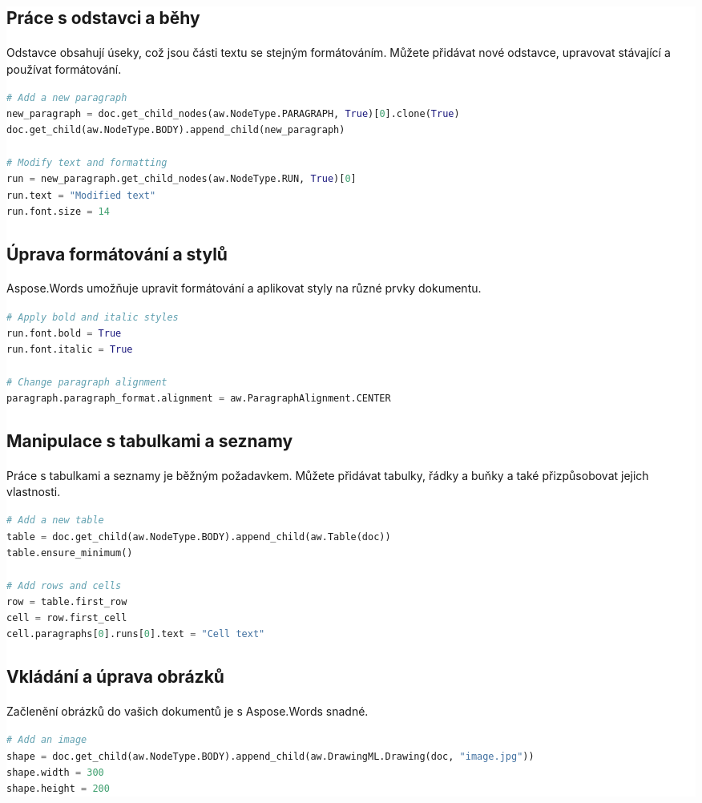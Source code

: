 ## Práce s odstavci a běhy

Odstavce obsahují úseky, což jsou části textu se stejným formátováním. Můžete přidávat nové odstavce, upravovat stávající a používat formátování.

```python
# Add a new paragraph
new_paragraph = doc.get_child_nodes(aw.NodeType.PARAGRAPH, True)[0].clone(True)
doc.get_child(aw.NodeType.BODY).append_child(new_paragraph)

# Modify text and formatting
run = new_paragraph.get_child_nodes(aw.NodeType.RUN, True)[0]
run.text = "Modified text"
run.font.size = 14
```

## Úprava formátování a stylů

Aspose.Words umožňuje upravit formátování a aplikovat styly na různé prvky dokumentu.

```python
# Apply bold and italic styles
run.font.bold = True
run.font.italic = True

# Change paragraph alignment
paragraph.paragraph_format.alignment = aw.ParagraphAlignment.CENTER
```

## Manipulace s tabulkami a seznamy

Práce s tabulkami a seznamy je běžným požadavkem. Můžete přidávat tabulky, řádky a buňky a také přizpůsobovat jejich vlastnosti.

```python
# Add a new table
table = doc.get_child(aw.NodeType.BODY).append_child(aw.Table(doc))
table.ensure_minimum()

# Add rows and cells
row = table.first_row
cell = row.first_cell
cell.paragraphs[0].runs[0].text = "Cell text"
```

## Vkládání a úprava obrázků

Začlenění obrázků do vašich dokumentů je s Aspose.Words snadné.

```python
# Add an image
shape = doc.get_child(aw.NodeType.BODY).append_child(aw.DrawingML.Drawing(doc, "image.jpg"))
shape.width = 300
shape.height = 200
```
